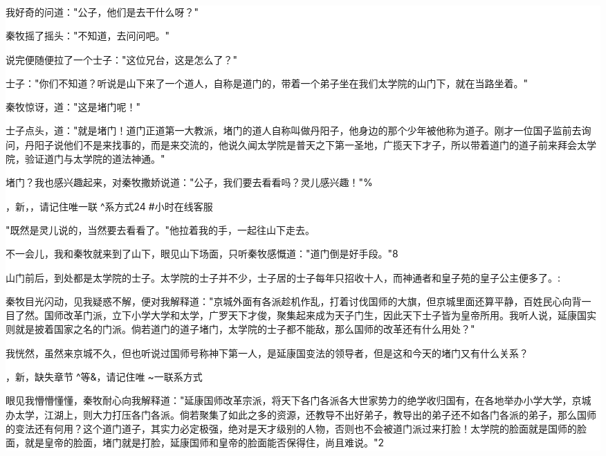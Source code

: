 

我好奇的问道："公子，他们是去干什么呀？"





秦牧摇了摇头："不知道，去问问吧。"



说完便随便拉了一个士子："这位兄台，这是怎么了？"



士子："你们不知道？听说是山下来了一个道人，自称是道门的，带着一个弟子坐在我们太学院的山门下，就在当路坐着。"





秦牧惊讶，道："这是堵门呢！"





士子点头，道："就是堵门！道门正道第一大教派，堵门的道人自称叫做丹阳子，他身边的那个少年被他称为道子。刚才一位国子监前去询问，丹阳子说他们不是来找事的，而是来交流的，他说久闻太学院是普天之下第一圣地，广揽天下才子，所以带着道门的道子前来拜会太学院，验证道门与太学院的道法神通。"





堵门？我也感兴趣起来，对秦牧撒娇说道："公子，我们要去看看吗？灵儿感兴趣！"%



，新，，请记住唯一联 ^系方式24 #小时在线客服



"既然是灵儿说的，当然要去看看了。"他拉着我的手，一起往山下走去。



不一会儿，我和秦牧就来到了山下，眼见山下场面，只听秦牧感慨道："道门倒是好手段。"8





山门前后，到处都是太学院的士子。太学院的士子并不少，士子居的士子每年只招收十人，而神通者和皇子苑的皇子公主便多了。:





秦牧目光闪动，见我疑惑不解，便对我解释道："京城外面有各派趁机作乱，打着讨伐国师的大旗，但京城里面还算平静，百姓民心向背一目了然。国师改革门派，立下小学大学和太学，广罗天下才俊，聚集起来成为天子门生，因此天下士子皆为皇帝所用。我听人说，延康国实则就是披着国家之名的门派。倘若道门的道子堵门，太学院的士子都不能敌，那么国师的改革还有什么用处？"



我恍然，虽然来京城不久，但也听说过国师号称神下第一人，是延康国变法的领导者，但是这和今天的堵门又有什么关系？



，新，缺失章节 ^等&，请记住唯 ~一联系方式



眼见我懵懵懂懂，秦牧耐心向我解释道："延康国师改革宗派，将天下各门各派各大世家势力的绝学收归国有，在各地举办小学大学，京城办太学，江湖上，则大力打压各门各派。倘若聚集了如此之多的资源，还教导不出好弟子，教导出的弟子还不如各门各派的弟子，那么国师的变法还有何用？这个道门道子，其实力必定极强，绝对是天才级别的人物，否则也不会被道门派过来打脸！太学院的脸面就是国师的脸面，就是皇帝的脸面，堵门就是打脸，延康国师和皇帝的脸面能否保得住，尚且难说。"2

